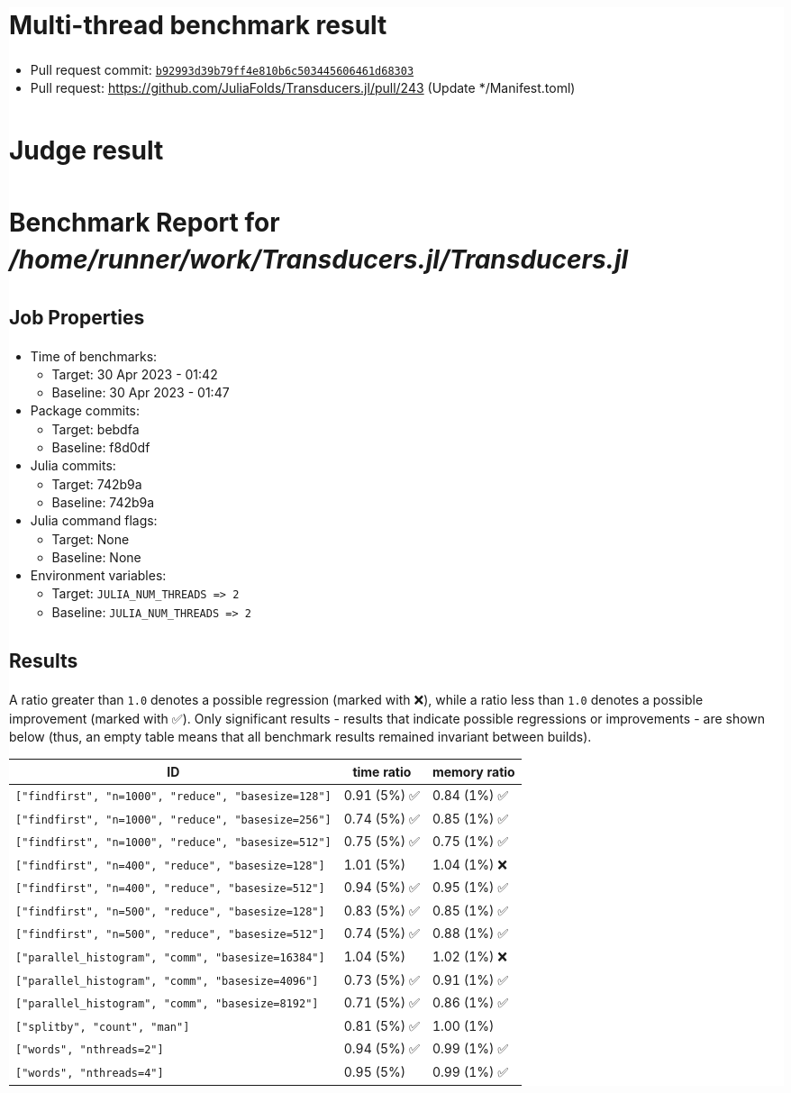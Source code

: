 # Multi-thread benchmark result

* Pull request commit: [`b92993d39b79ff4e810b6c503445606461d68303`](https://github.com/JuliaFolds/Transducers.jl/commit/b92993d39b79ff4e810b6c503445606461d68303)
* Pull request: <https://github.com/JuliaFolds/Transducers.jl/pull/243> (Update */Manifest.toml)

# Judge result
# Benchmark Report for */home/runner/work/Transducers.jl/Transducers.jl*

## Job Properties
* Time of benchmarks:
    - Target: 30 Apr 2023 - 01:42
    - Baseline: 30 Apr 2023 - 01:47
* Package commits:
    - Target: bebdfa
    - Baseline: f8d0df
* Julia commits:
    - Target: 742b9a
    - Baseline: 742b9a
* Julia command flags:
    - Target: None
    - Baseline: None
* Environment variables:
    - Target: `JULIA_NUM_THREADS => 2`
    - Baseline: `JULIA_NUM_THREADS => 2`

## Results
A ratio greater than `1.0` denotes a possible regression (marked with :x:), while a ratio less
than `1.0` denotes a possible improvement (marked with :white_check_mark:). Only significant results - results
that indicate possible regressions or improvements - are shown below (thus, an empty table means that all
benchmark results remained invariant between builds).

| ID                                                  | time ratio                   | memory ratio                 |
|-----------------------------------------------------|------------------------------|------------------------------|
| `["findfirst", "n=1000", "reduce", "basesize=128"]` | 0.91 (5%) :white_check_mark: | 0.84 (1%) :white_check_mark: |
| `["findfirst", "n=1000", "reduce", "basesize=256"]` | 0.74 (5%) :white_check_mark: | 0.85 (1%) :white_check_mark: |
| `["findfirst", "n=1000", "reduce", "basesize=512"]` | 0.75 (5%) :white_check_mark: | 0.75 (1%) :white_check_mark: |
| `["findfirst", "n=400", "reduce", "basesize=128"]`  |                   1.01 (5%)  |                1.04 (1%) :x: |
| `["findfirst", "n=400", "reduce", "basesize=512"]`  | 0.94 (5%) :white_check_mark: | 0.95 (1%) :white_check_mark: |
| `["findfirst", "n=500", "reduce", "basesize=128"]`  | 0.83 (5%) :white_check_mark: | 0.85 (1%) :white_check_mark: |
| `["findfirst", "n=500", "reduce", "basesize=512"]`  | 0.74 (5%) :white_check_mark: | 0.88 (1%) :white_check_mark: |
| `["parallel_histogram", "comm", "basesize=16384"]`  |                   1.04 (5%)  |                1.02 (1%) :x: |
| `["parallel_histogram", "comm", "basesize=4096"]`   | 0.73 (5%) :white_check_mark: | 0.91 (1%) :white_check_mark: |
| `["parallel_histogram", "comm", "basesize=8192"]`   | 0.71 (5%) :white_check_mark: | 0.86 (1%) :white_check_mark: |
| `["splitby", "count", "man"]`                       | 0.81 (5%) :white_check_mark: |                   1.00 (1%)  |
| `["words", "nthreads=2"]`                           | 0.94 (5%) :white_check_mark: | 0.99 (1%) :white_check_mark: |
| `["words", "nthreads=4"]`                           |                   0.95 (5%)  | 0.99 (1%) :white_check_mark: |